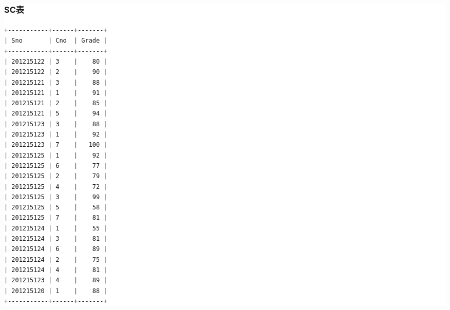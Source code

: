 ### SC表

```text
+-----------+------+-------+
| Sno       | Cno  | Grade |
+-----------+------+-------+
| 201215122 | 3    |    80 |
| 201215122 | 2    |    90 |
| 201215121 | 3    |    88 |
| 201215121 | 1    |    91 |
| 201215121 | 2    |    85 |
| 201215121 | 5    |    94 |
| 201215123 | 3    |    88 |
| 201215123 | 1    |    92 |
| 201215123 | 7    |   100 |
| 201215125 | 1    |    92 |
| 201215125 | 6    |    77 |
| 201215125 | 2    |    79 |
| 201215125 | 4    |    72 |
| 201215125 | 3    |    99 |
| 201215125 | 5    |    58 |
| 201215125 | 7    |    81 |
| 201215124 | 1    |    55 |
| 201215124 | 3    |    81 |
| 201215124 | 6    |    89 |
| 201215124 | 2    |    75 |
| 201215124 | 4    |    81 |
| 201215123 | 4    |    89 |
| 201215120 | 1    |    88 |
+-----------+------+-------+
```

